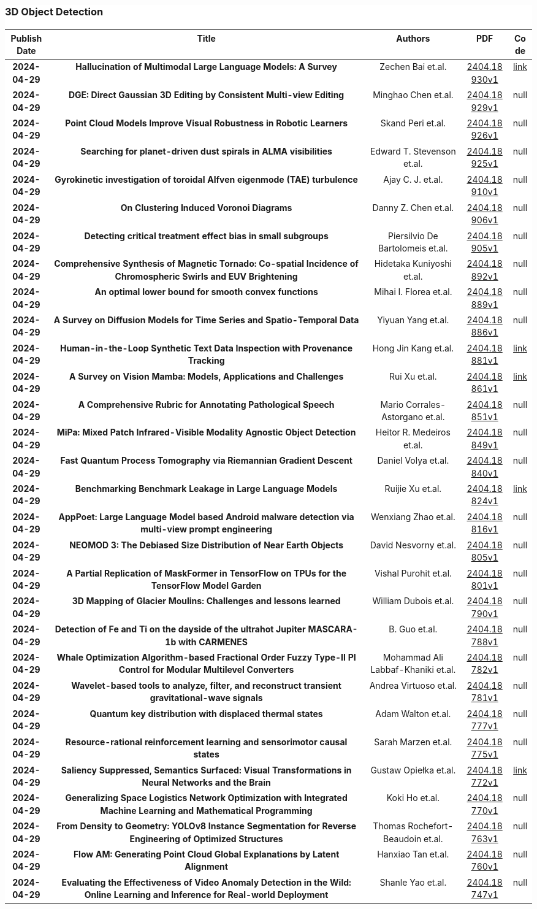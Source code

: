 ### 3D Object Detection
|Publish Date|Title|Authors|PDF|Code|
| :---: | :---: | :---: | :---: | :---: |
|**2024-04-29**|**Hallucination of Multimodal Large Language Models: A Survey**|Zechen Bai et.al.|[2404.18930v1](http://arxiv.org/abs/2404.18930v1)|[link](https://github.com/showlab/awesome-mllm-hallucination)|
|**2024-04-29**|**DGE: Direct Gaussian 3D Editing by Consistent Multi-view Editing**|Minghao Chen et.al.|[2404.18929v1](http://arxiv.org/abs/2404.18929v1)|null|
|**2024-04-29**|**Point Cloud Models Improve Visual Robustness in Robotic Learners**|Skand Peri et.al.|[2404.18926v1](http://arxiv.org/abs/2404.18926v1)|null|
|**2024-04-29**|**Searching for planet-driven dust spirals in ALMA visibilities**|Edward T. Stevenson et.al.|[2404.18925v1](http://arxiv.org/abs/2404.18925v1)|null|
|**2024-04-29**|**Gyrokinetic investigation of toroidal Alfven eigenmode (TAE) turbulence**|Ajay C. J. et.al.|[2404.18910v1](http://arxiv.org/abs/2404.18910v1)|null|
|**2024-04-29**|**On Clustering Induced Voronoi Diagrams**|Danny Z. Chen et.al.|[2404.18906v1](http://arxiv.org/abs/2404.18906v1)|null|
|**2024-04-29**|**Detecting critical treatment effect bias in small subgroups**|Piersilvio De Bartolomeis et.al.|[2404.18905v1](http://arxiv.org/abs/2404.18905v1)|null|
|**2024-04-29**|**Comprehensive Synthesis of Magnetic Tornado: Co-spatial Incidence of Chromospheric Swirls and EUV Brightening**|Hidetaka Kuniyoshi et.al.|[2404.18892v1](http://arxiv.org/abs/2404.18892v1)|null|
|**2024-04-29**|**An optimal lower bound for smooth convex functions**|Mihai I. Florea et.al.|[2404.18889v1](http://arxiv.org/abs/2404.18889v1)|null|
|**2024-04-29**|**A Survey on Diffusion Models for Time Series and Spatio-Temporal Data**|Yiyuan Yang et.al.|[2404.18886v1](http://arxiv.org/abs/2404.18886v1)|null|
|**2024-04-29**|**Human-in-the-Loop Synthetic Text Data Inspection with Provenance Tracking**|Hong Jin Kang et.al.|[2404.18881v1](http://arxiv.org/abs/2404.18881v1)|[link](https://github.com/ucla-seal/provenanceinspector)|
|**2024-04-29**|**A Survey on Vision Mamba: Models, Applications and Challenges**|Rui Xu et.al.|[2404.18861v1](http://arxiv.org/abs/2404.18861v1)|[link](https://github.com/ruixxxx/awesome-vision-mamba-models)|
|**2024-04-29**|**A Comprehensive Rubric for Annotating Pathological Speech**|Mario Corrales-Astorgano et.al.|[2404.18851v1](http://arxiv.org/abs/2404.18851v1)|null|
|**2024-04-29**|**MiPa: Mixed Patch Infrared-Visible Modality Agnostic Object Detection**|Heitor R. Medeiros et.al.|[2404.18849v1](http://arxiv.org/abs/2404.18849v1)|null|
|**2024-04-29**|**Fast Quantum Process Tomography via Riemannian Gradient Descent**|Daniel Volya et.al.|[2404.18840v1](http://arxiv.org/abs/2404.18840v1)|null|
|**2024-04-29**|**Benchmarking Benchmark Leakage in Large Language Models**|Ruijie Xu et.al.|[2404.18824v1](http://arxiv.org/abs/2404.18824v1)|[link](https://github.com/gair-nlp/benbench)|
|**2024-04-29**|**AppPoet: Large Language Model based Android malware detection via multi-view prompt engineering**|Wenxiang Zhao et.al.|[2404.18816v1](http://arxiv.org/abs/2404.18816v1)|null|
|**2024-04-29**|**NEOMOD 3: The Debiased Size Distribution of Near Earth Objects**|David Nesvorny et.al.|[2404.18805v1](http://arxiv.org/abs/2404.18805v1)|null|
|**2024-04-29**|**A Partial Replication of MaskFormer in TensorFlow on TPUs for the TensorFlow Model Garden**|Vishal Purohit et.al.|[2404.18801v1](http://arxiv.org/abs/2404.18801v1)|null|
|**2024-04-29**|**3D Mapping of Glacier Moulins: Challenges and lessons learned**|William Dubois et.al.|[2404.18790v1](http://arxiv.org/abs/2404.18790v1)|null|
|**2024-04-29**|**Detection of Fe and Ti on the dayside of the ultrahot Jupiter MASCARA-1b with CARMENES**|B. Guo et.al.|[2404.18788v1](http://arxiv.org/abs/2404.18788v1)|null|
|**2024-04-29**|**Whale Optimization Algorithm-based Fractional Order Fuzzy Type-II PI Control for Modular Multilevel Converters**|Mohammad Ali Labbaf-Khaniki et.al.|[2404.18782v1](http://arxiv.org/abs/2404.18782v1)|null|
|**2024-04-29**|**Wavelet-based tools to analyze, filter, and reconstruct transient gravitational-wave signals**|Andrea Virtuoso et.al.|[2404.18781v1](http://arxiv.org/abs/2404.18781v1)|null|
|**2024-04-29**|**Quantum key distribution with displaced thermal states**|Adam Walton et.al.|[2404.18777v1](http://arxiv.org/abs/2404.18777v1)|null|
|**2024-04-29**|**Resource-rational reinforcement learning and sensorimotor causal states**|Sarah Marzen et.al.|[2404.18775v1](http://arxiv.org/abs/2404.18775v1)|null|
|**2024-04-29**|**Saliency Suppressed, Semantics Surfaced: Visual Transformations in Neural Networks and the Brain**|Gustaw Opiełka et.al.|[2404.18772v1](http://arxiv.org/abs/2404.18772v1)|[link](https://github.com/gucioopielka/saliency-semantic-rsa)|
|**2024-04-29**|**Generalizing Space Logistics Network Optimization with Integrated Machine Learning and Mathematical Programming**|Koki Ho et.al.|[2404.18770v1](http://arxiv.org/abs/2404.18770v1)|null|
|**2024-04-29**|**From Density to Geometry: YOLOv8 Instance Segmentation for Reverse Engineering of Optimized Structures**|Thomas Rochefort-Beaudoin et.al.|[2404.18763v1](http://arxiv.org/abs/2404.18763v1)|null|
|**2024-04-29**|**Flow AM: Generating Point Cloud Global Explanations by Latent Alignment**|Hanxiao Tan et.al.|[2404.18760v1](http://arxiv.org/abs/2404.18760v1)|null|
|**2024-04-29**|**Evaluating the Effectiveness of Video Anomaly Detection in the Wild: Online Learning and Inference for Real-world Deployment**|Shanle Yao et.al.|[2404.18747v1](http://arxiv.org/abs/2404.18747v1)|null|
